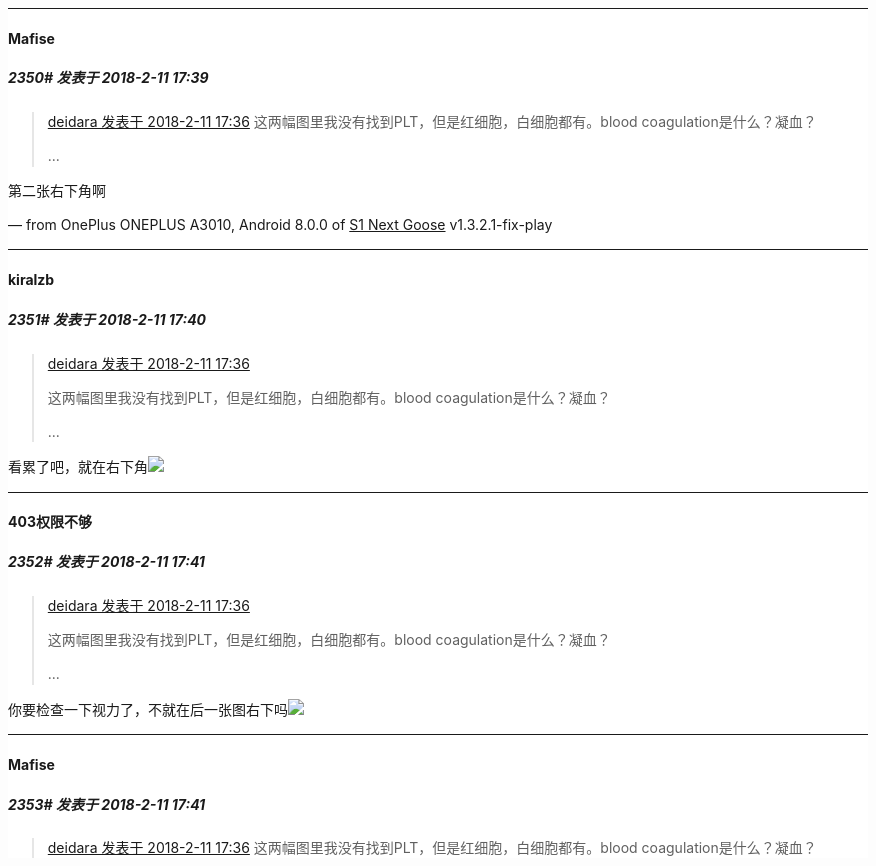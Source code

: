
-----

####  Mafise  
##### 2350#       发表于 2018-2-11 17:39


<blockquote><a href="httphttps://bbs.saraba1st.com/2b/forum.php?mod=redirect&amp;goto=findpost&amp;pid=38531118&amp;ptid=1581261" target="_blank">deidara 发表于 2018-2-11 17:36</a>
这两幅图里我没有找到PLT，但是红细胞，白细胞都有。blood coagulation是什么？凝血？

 ...</blockquote>
第二张右下角啊

— from OnePlus ONEPLUS A3010, Android 8.0.0 of [S1 Next Goose](https://play.google.com/store/apps/details?id=me.ykrank.s1next) v1.3.2.1-fix-play


-----

####  kiralzb  
##### 2351#       发表于 2018-2-11 17:40


<blockquote><a href="httphttps://bbs.saraba1st.com/2b/forum.php?mod=redirect&amp;goto=findpost&amp;pid=38531118&amp;ptid=1581261" target="_blank">deidara 发表于 2018-2-11 17:36</a>

这两幅图里我没有找到PLT，但是红细胞，白细胞都有。blood coagulation是什么？凝血？

 ...</blockquote>
看累了吧，就在右下角<img src="https://static.saraba1st.com/image/smiley/face2017/068.png" referrerpolicy="no-referrer">


-----

####  403权限不够  
##### 2352#       发表于 2018-2-11 17:41


<blockquote><a href="httphttps://bbs.saraba1st.com/2b/forum.php?mod=redirect&amp;goto=findpost&amp;pid=38531118&amp;ptid=1581261" target="_blank">deidara 发表于 2018-2-11 17:36</a>

这两幅图里我没有找到PLT，但是红细胞，白细胞都有。blood coagulation是什么？凝血？

 ...</blockquote>
你要检查一下视力了，不就在后一张图右下吗<img src="https://static.saraba1st.com/image/smiley/face2017/015.png" referrerpolicy="no-referrer">


-----

####  Mafise  
##### 2353#       发表于 2018-2-11 17:41


<blockquote><a href="httphttps://bbs.saraba1st.com/2b/forum.php?mod=redirect&amp;goto=findpost&amp;pid=38531118&amp;ptid=1581261" target="_blank">deidara 发表于 2018-2-11 17:36</a>
这两幅图里我没有找到PLT，但是红细胞，白细胞都有。blood coagulation是什么？凝血？
